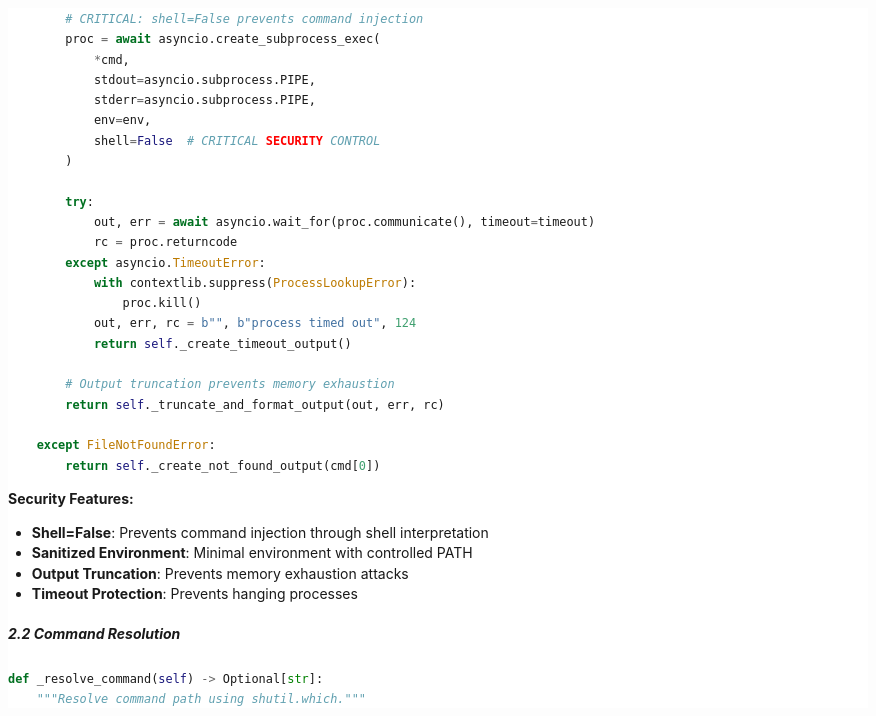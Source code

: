 ```python
        # CRITICAL: shell=False prevents command injection
        proc = await asyncio.create_subprocess_exec(
            *cmd,
            stdout=asyncio.subprocess.PIPE,
            stderr=asyncio.subprocess.PIPE,
            env=env,
            shell=False  # CRITICAL SECURITY CONTROL
        )
        
        try:
            out, err = await asyncio.wait_for(proc.communicate(), timeout=timeout)
            rc = proc.returncode
        except asyncio.TimeoutError:
            with contextlib.suppress(ProcessLookupError):
                proc.kill()
            out, err, rc = b"", b"process timed out", 124
            return self._create_timeout_output()
        
        # Output truncation prevents memory exhaustion
        return self._truncate_and_format_output(out, err, rc)
        
    except FileNotFoundError:
        return self._create_not_found_output(cmd[0])
```

**Security Features:**
- **Shell=False**: Prevents command injection through shell interpretation
- **Sanitized Environment**: Minimal environment with controlled PATH
- **Output Truncation**: Prevents memory exhaustion attacks
- **Timeout Protection**: Prevents hanging processes

##### **2.2 Command Resolution**
```python
def _resolve_command(self) -> Optional[str]:
    """Resolve command path using shutil.which."""
